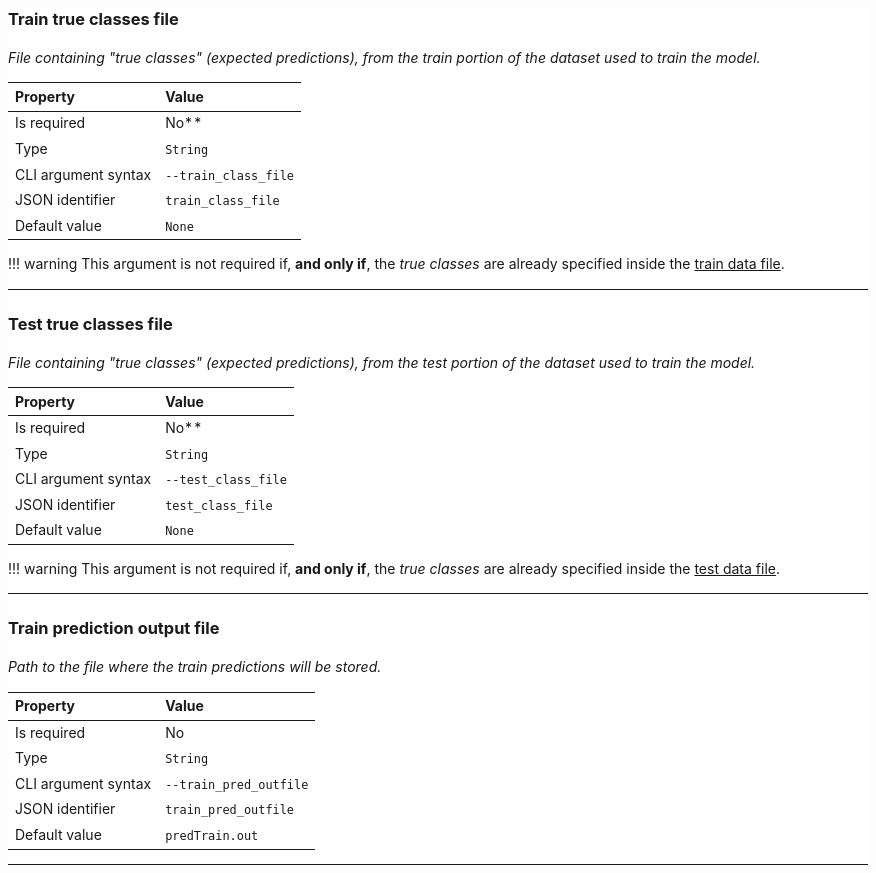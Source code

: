 ### Train true classes file
*File containing "true classes" (expected predictions), from the train portion of the dataset used to train the model.*

|  **Property**           | **Value**            |
|:------------------------|:---------------------|
| Is required             | No**                 |
| Type                    | `String`             |
| CLI argument syntax     | `--train_class_file` | 
| JSON identifier         | `train_class_file`   |
| Default value           | `None`               |

!!! warning
    This argument is not required if, **and only if**, the *true classes* are already specified inside the [train data file](#train-data-file).

---

### Test true classes file
*File containing "true classes" (expected predictions), from the test portion of the dataset used to train the model.*

|  **Property**           | **Value**           |
|:------------------------|:--------------------|
| Is required             | No**                |
| Type                    | `String`            |
| CLI argument syntax     | `--test_class_file` | 
| JSON identifier         | `test_class_file`   |
| Default value           | `None`              |

!!! warning
    This argument is not required if, **and only if**, the *true classes* are already specified inside the [test data file](#test-data-file). 

---

### Train prediction output file 
*Path to the file where the train predictions will be stored.*

|  **Property**           | **Value**                    |
|:------------------------|:-----------------------------|
| Is required             | No                           |
| Type                    | `String`                     |
| CLI argument syntax     | `--train_pred_outfile`       | 
| JSON identifier         | `train_pred_outfile`         |
| Default value           | `predTrain.out`              |

---